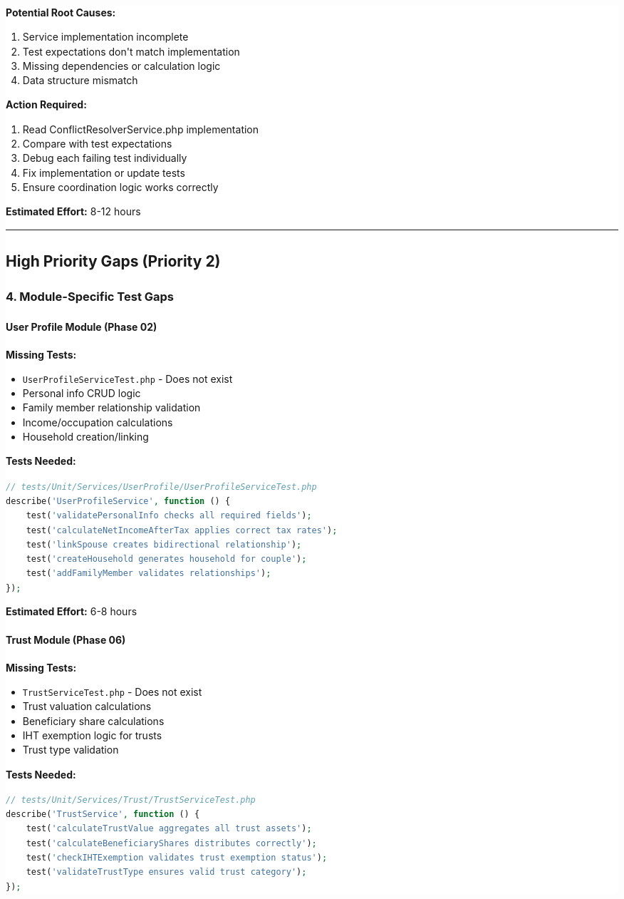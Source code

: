 **Potential Root Causes:**
1. Service implementation incomplete
2. Test expectations don't match implementation
3. Missing dependencies or calculation logic
4. Data structure mismatch

**Action Required:**
1. Read ConflictResolverService.php implementation
2. Compare with test expectations
3. Debug each failing test individually
4. Fix implementation or update tests
5. Ensure coordination logic works correctly

**Estimated Effort:** 8-12 hours

---

## High Priority Gaps (Priority 2)

### 4. Module-Specific Test Gaps

#### User Profile Module (Phase 02)
**Missing Tests:**
- `UserProfileServiceTest.php` - Does not exist
- Personal info CRUD logic
- Family member relationship validation
- Income/occupation calculations
- Household creation/linking

**Tests Needed:**
```php
// tests/Unit/Services/UserProfile/UserProfileServiceTest.php
describe('UserProfileService', function () {
    test('validatePersonalInfo checks all required fields');
    test('calculateNetIncomeAfterTax applies correct tax rates');
    test('linkSpouse creates bidirectional relationship');
    test('createHousehold generates household for couple');
    test('addFamilyMember validates relationships');
});
```

**Estimated Effort:** 6-8 hours

#### Trust Module (Phase 06)
**Missing Tests:**
- `TrustServiceTest.php` - Does not exist
- Trust valuation calculations
- Beneficiary share calculations
- IHT exemption logic for trusts
- Trust type validation

**Tests Needed:**
```php
// tests/Unit/Services/Trust/TrustServiceTest.php
describe('TrustService', function () {
    test('calculateTrustValue aggregates all trust assets');
    test('calculateBeneficiaryShares distributes correctly');
    test('checkIHTExemption validates trust exemption status');
    test('validateTrustType ensures valid trust category');
});
```
